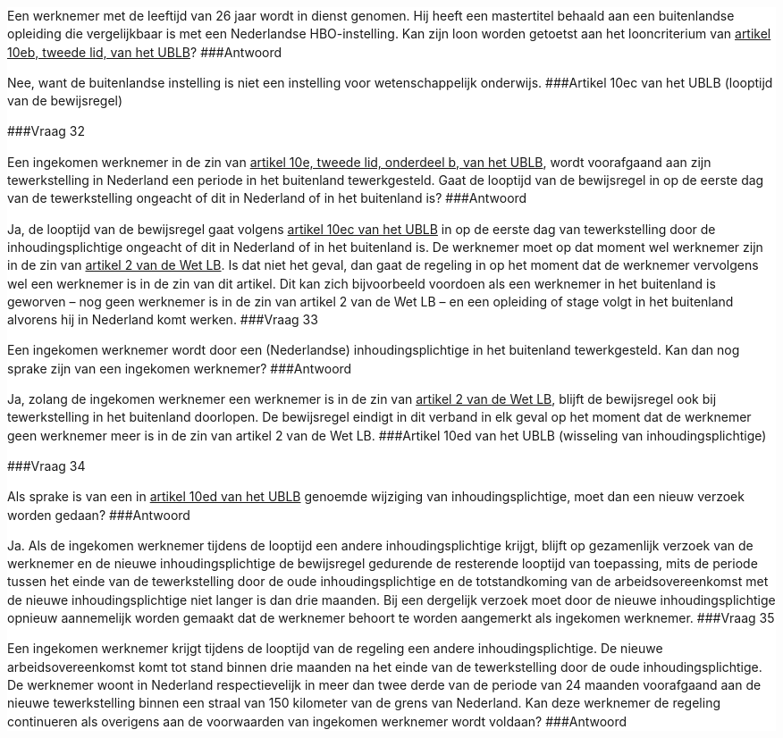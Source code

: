 Een werknemer met de leeftijd van 26 jaar wordt in dienst genomen. Hij heeft een mastertitel behaald aan een buitenlandse opleiding die vergelijkbaar is met een Nederlandse HBO-instelling. Kan zijn loon worden getoetst aan het looncriterium van [artikel 10eb, tweede lid, van het UBLB](../../../../../../AMvB/uitvoeringsbesluit/loonbelasting/1965/BWBR0002489/README.md)?
###Antwoord

Nee, want de buitenlandse instelling is niet een instelling voor wetenschappelijk onderwijs.
###Artikel 10ec van het UBLB (looptijd van de bewijsregel)

###Vraag 32

Een ingekomen werknemer in de zin van [artikel 10e, tweede lid, onderdeel b, van het UBLB](../../../../../../AMvB/uitvoeringsbesluit/loonbelasting/1965/BWBR0002489/README.md), wordt voorafgaand aan zijn tewerkstelling in Nederland een periode in het buitenland tewerkgesteld. Gaat de looptijd van de bewijsregel in op de eerste dag van de tewerkstelling ongeacht of dit in Nederland of in het buitenland is?
###Antwoord

Ja, de looptijd van de bewijsregel gaat volgens [artikel 10ec van het UBLB](../../../../../../AMvB/uitvoeringsbesluit/loonbelasting/1965/BWBR0002489/README.md) in op de eerste dag van tewerkstelling door de inhoudingsplichtige ongeacht of dit in Nederland of in het buitenland is. De werknemer moet op dat moment wel werknemer zijn in de zin van [artikel 2 van de Wet LB](../../../../../../wet/wet/op/de/loonbelasting/1964/BWBR0002471/README.md). Is dat niet het geval, dan gaat de regeling in op het moment dat de werknemer vervolgens wel een werknemer is in de zin van dit artikel. Dit kan zich bijvoorbeeld voordoen als een werknemer in het buitenland is geworven – nog geen werknemer is in de zin van artikel 2 van de Wet LB – en een opleiding of stage volgt in het buitenland alvorens hij in Nederland komt werken.
###Vraag 33

Een ingekomen werknemer wordt door een (Nederlandse) inhoudingsplichtige in het buitenland tewerkgesteld. Kan dan nog sprake zijn van een ingekomen werknemer?
###Antwoord

Ja, zolang de ingekomen werknemer een werknemer is in de zin van [artikel 2 van de Wet LB](../../../../../../wet/wet/op/de/loonbelasting/1964/BWBR0002471/README.md), blijft de bewijsregel ook bij tewerkstelling in het buitenland doorlopen. De bewijsregel eindigt in dit verband in elk geval op het moment dat de werknemer geen werknemer meer is in de zin van artikel 2 van de Wet LB.
###Artikel 10ed van het UBLB (wisseling van inhoudingsplichtige)

###Vraag 34

Als sprake is van een in [artikel 10ed van het UBLB](../../../../../../AMvB/uitvoeringsbesluit/loonbelasting/1965/BWBR0002489/README.md) genoemde wijziging van inhoudingsplichtige, moet dan een nieuw verzoek worden gedaan?
###Antwoord

Ja. Als de ingekomen werknemer tijdens de looptijd een andere inhoudingsplichtige krijgt, blijft op gezamenlijk verzoek van de werknemer en de nieuwe inhoudingsplichtige de bewijsregel gedurende de resterende looptijd van toepassing, mits de periode tussen het einde van de tewerkstelling door de oude inhoudingsplichtige en de totstandkoming van de arbeidsovereenkomst met de nieuwe inhoudingsplichtige niet langer is dan drie maanden. Bij een dergelijk verzoek moet door de nieuwe inhoudingsplichtige opnieuw aannemelijk worden gemaakt dat de werknemer behoort te worden aangemerkt als ingekomen werknemer.
###Vraag 35

Een ingekomen werknemer krijgt tijdens de looptijd van de regeling een andere inhoudingsplichtige. De nieuwe arbeidsovereenkomst komt tot stand binnen drie maanden na het einde van de tewerkstelling door de oude inhoudingsplichtige. De werknemer woont in Nederland respectievelijk in meer dan twee derde van de periode van 24 maanden voorafgaand aan de nieuwe tewerkstelling binnen een straal van 150 kilometer van de grens van Nederland. Kan deze werknemer de regeling continueren als overigens aan de voorwaarden van ingekomen werknemer wordt voldaan?
###Antwoord
